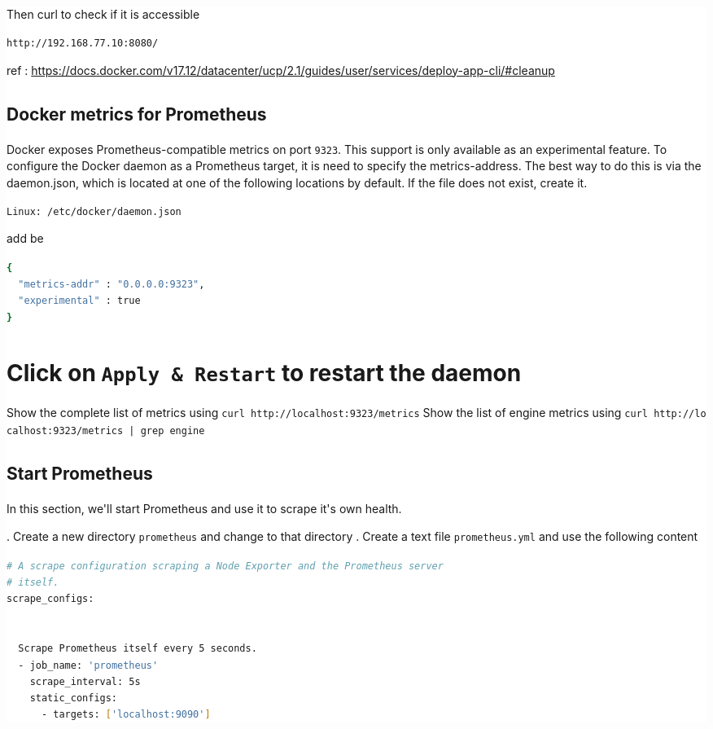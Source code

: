   Then curl to check if it is accessible 
  
  ```sh
  http://192.168.77.10:8080/
  ```
  
  ref : https://docs.docker.com/v17.12/datacenter/ucp/2.1/guides/user/services/deploy-app-cli/#cleanup
  
  
## Docker metrics for Prometheus

Docker exposes Prometheus-compatible metrics on port `9323`. This support is only available as an experimental feature.
To configure the Docker daemon as a Prometheus target, it is need to specify the metrics-address. The best way to do this is via the daemon.json, which is located at one of the following locations by default. If the file does not exist, create it.

```sh
Linux: /etc/docker/daemon.json
```
add be

```sh
{
  "metrics-addr" : "0.0.0.0:9323",
  "experimental" : true
}
```

 # Click on `Apply & Restart` to restart the daemon

Show the complete list of metrics using `curl http://localhost:9323/metrics`
Show the list of engine metrics using `curl http://localhost:9323/metrics | grep engine`

## Start Prometheus

In this section, we'll start Prometheus and use it to scrape it's own health.

. Create a new directory `prometheus` and change to that directory
. Create a text file `prometheus.yml` and use the following content

```sh
# A scrape configuration scraping a Node Exporter and the Prometheus server
# itself.
scrape_configs:
  
  
  Scrape Prometheus itself every 5 seconds.
  - job_name: 'prometheus'
    scrape_interval: 5s
    static_configs:
      - targets: ['localhost:9090']
```
